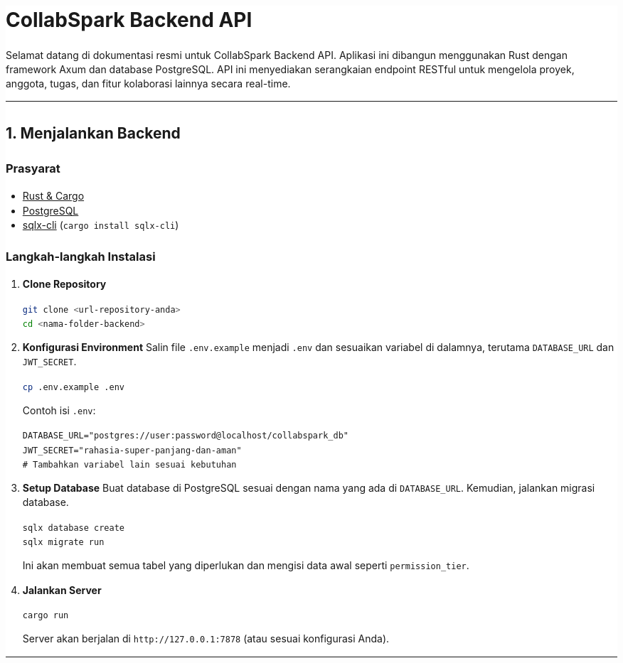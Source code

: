 

# CollabSpark Backend API

Selamat datang di dokumentasi resmi untuk CollabSpark Backend API. Aplikasi ini dibangun menggunakan Rust dengan framework Axum dan database PostgreSQL. API ini menyediakan serangkaian endpoint RESTful untuk mengelola proyek, anggota, tugas, dan fitur kolaborasi lainnya secara real-time.

---

## 1. Menjalankan Backend

### Prasyarat
- [Rust & Cargo](https://www.rust-lang.org/tools/install)
- [PostgreSQL](https://www.postgresql.org/download/)
- [sqlx-cli](https://github.com/launchbadge/sqlx/blob/main/sqlx-cli/README.md) (`cargo install sqlx-cli`)

### Langkah-langkah Instalasi
1.  **Clone Repository**
    ```sh
    git clone <url-repository-anda>
    cd <nama-folder-backend>
    ```

2.  **Konfigurasi Environment**
    Salin file `.env.example` menjadi `.env` dan sesuaikan variabel di dalamnya, terutama `DATABASE_URL` dan `JWT_SECRET`.
    ```sh
    cp .env.example .env
    ```
    Contoh isi `.env`:
    ```env
    DATABASE_URL="postgres://user:password@localhost/collabspark_db"
    JWT_SECRET="rahasia-super-panjang-dan-aman"
    # Tambahkan variabel lain sesuai kebutuhan
    ```

3.  **Setup Database**
    Buat database di PostgreSQL sesuai dengan nama yang ada di `DATABASE_URL`. Kemudian, jalankan migrasi database.
    ```sh
    sqlx database create
    sqlx migrate run
    ```
    Ini akan membuat semua tabel yang diperlukan dan mengisi data awal seperti `permission_tier`.

4.  **Jalankan Server**
    ```sh
    cargo run
    ```
    Server akan berjalan di `http://127.0.0.1:7878` (atau sesuai konfigurasi Anda).

---